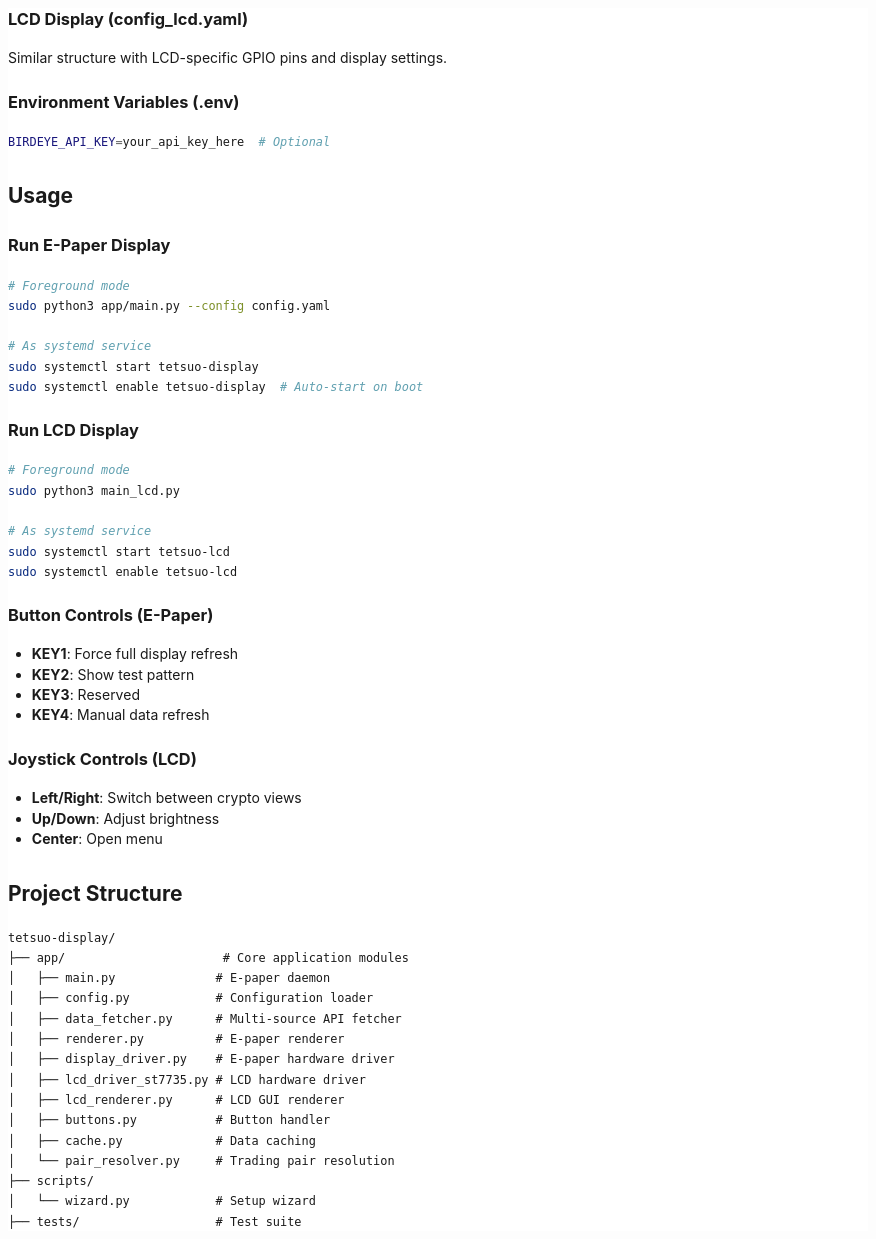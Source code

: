 ### LCD Display (config_lcd.yaml)

Similar structure with LCD-specific GPIO pins and display settings.

### Environment Variables (.env)

```bash
BIRDEYE_API_KEY=your_api_key_here  # Optional
```

## Usage

### Run E-Paper Display

```bash
# Foreground mode
sudo python3 app/main.py --config config.yaml

# As systemd service
sudo systemctl start tetsuo-display
sudo systemctl enable tetsuo-display  # Auto-start on boot
```

### Run LCD Display

```bash
# Foreground mode
sudo python3 main_lcd.py

# As systemd service
sudo systemctl start tetsuo-lcd
sudo systemctl enable tetsuo-lcd
```

### Button Controls (E-Paper)

- **KEY1**: Force full display refresh
- **KEY2**: Show test pattern
- **KEY3**: Reserved
- **KEY4**: Manual data refresh

### Joystick Controls (LCD)

- **Left/Right**: Switch between crypto views
- **Up/Down**: Adjust brightness
- **Center**: Open menu

## Project Structure

```
tetsuo-display/
├── app/                      # Core application modules
│   ├── main.py              # E-paper daemon
│   ├── config.py            # Configuration loader
│   ├── data_fetcher.py      # Multi-source API fetcher
│   ├── renderer.py          # E-paper renderer
│   ├── display_driver.py    # E-paper hardware driver
│   ├── lcd_driver_st7735.py # LCD hardware driver
│   ├── lcd_renderer.py      # LCD GUI renderer
│   ├── buttons.py           # Button handler
│   ├── cache.py             # Data caching
│   └── pair_resolver.py     # Trading pair resolution
├── scripts/
│   └── wizard.py            # Setup wizard
├── tests/                   # Test suite
```